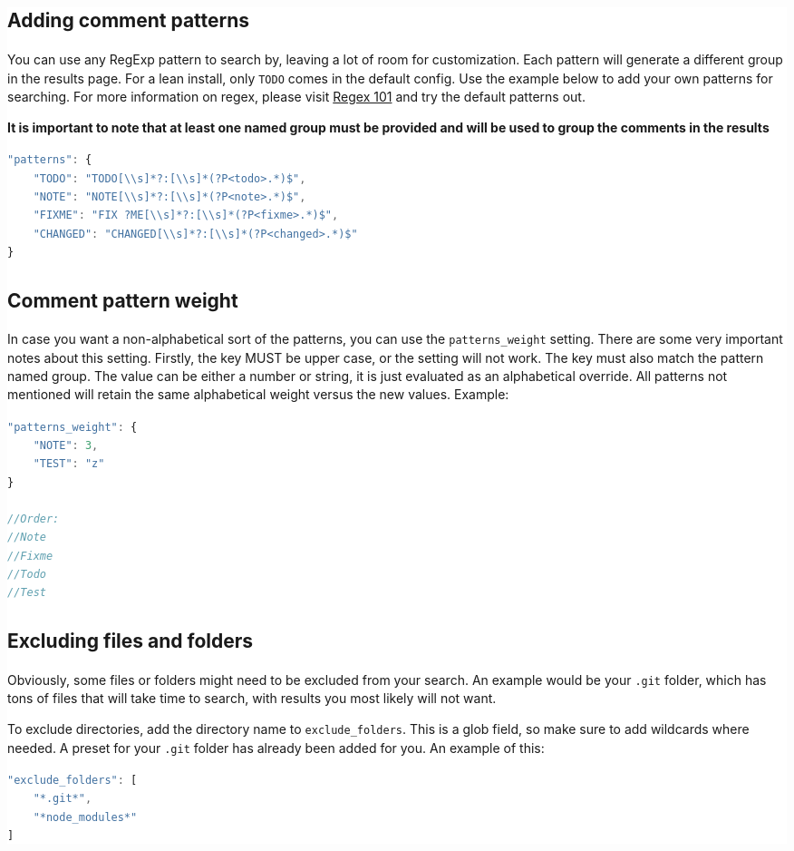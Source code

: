 ## Adding comment patterns
You can use any RegExp pattern to search by, leaving a lot of room for customization. Each pattern will generate a different group in the results page. For a lean install, only `TODO` comes in the default config. Use the example below to add your own patterns for searching. For more information on regex, please visit [Regex 101](http://regex101.com) and try the default patterns out.

**It is important to note that at least one named group must be provided and will be used to group the comments in the results**

```javascript
"patterns": {
    "TODO": "TODO[\\s]*?:[\\s]*(?P<todo>.*)$",
    "NOTE": "NOTE[\\s]*?:[\\s]*(?P<note>.*)$",
    "FIXME": "FIX ?ME[\\s]*?:[\\s]*(?P<fixme>.*)$",
    "CHANGED": "CHANGED[\\s]*?:[\\s]*(?P<changed>.*)$"
}
```

## Comment pattern weight
In case you want a non-alphabetical sort of the patterns, you can use the `patterns_weight` setting. There are some very important notes about this setting. Firstly, the key MUST be upper case, or the setting will not work. The key must also match the pattern named group. The value can be either a number or string, it is just evaluated as an alphabetical override. All patterns not mentioned will retain the same alphabetical weight versus the new values. Example:

```javascript
"patterns_weight": {
	"NOTE": 3,
    "TEST": "z"
}

//Order:
//Note
//Fixme
//Todo
//Test
```

## Excluding files and folders
Obviously, some files or folders might need to be excluded from your search. An example would be your `.git` folder, which has tons of files that will take time to search, with results you most likely will not want.

To exclude directories, add the directory name to `exclude_folders`. This is a glob field, so make sure to add wildcards where needed. A preset for your `.git` folder has already been added for you. An example of this:

```javascript
"exclude_folders": [
    "*.git*",
    "*node_modules*"
]
```
